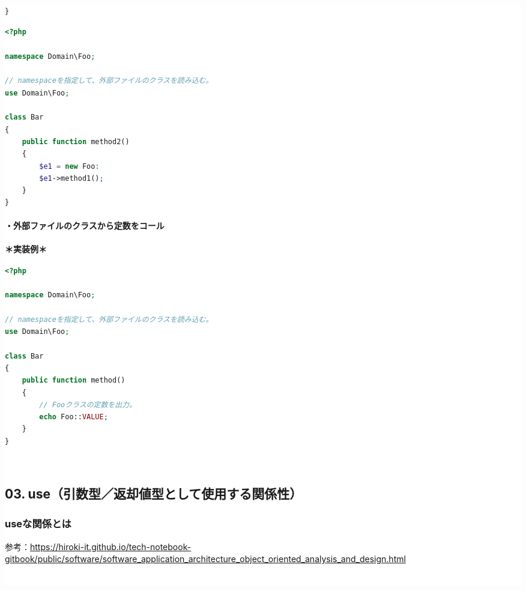 ```php
}
```

```php
<?php

namespace Domain\Foo;

// namespaceを指定して、外部ファイルのクラスを読み込む。
use Domain\Foo;

class Bar
{
    public function method2()
    {
        $e1 = new Foo:
        $e1->method1();
    }
}
```

#### ・外部ファイルのクラスから定数をコール

**＊実装例＊**

```php
<?php

namespace Domain\Foo;

// namespaceを指定して、外部ファイルのクラスを読み込む。
use Domain\Foo;

class Bar
{
    public function method()
    {    
        // Fooクラスの定数を出力。
        echo Foo::VALUE;
    }
}
```

<br>

## 03. use（引数型／返却値型として使用する関係性）

### useな関係とは

参考：https://hiroki-it.github.io/tech-notebook-gitbook/public/software/software_application_architecture_object_oriented_analysis_and_design.html

<br>
